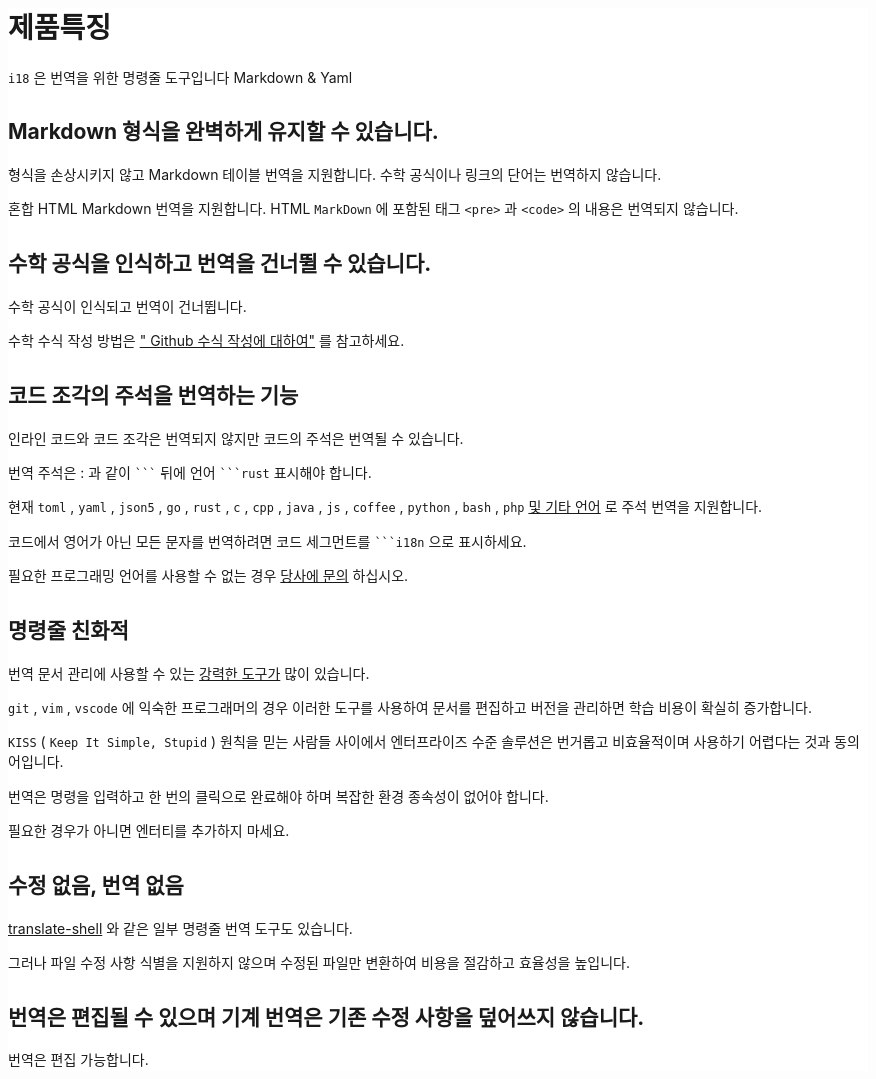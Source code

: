 # 제품특징

`i18` 은 번역을 위한 명령줄 도구입니다 Markdown & Yaml

## Markdown 형식을 완벽하게 유지할 수 있습니다.

형식을 손상시키지 않고 Markdown 테이블 번역을 지원합니다. 수학 공식이나 링크의 단어는 번역하지 않습니다.

혼합 HTML Markdown 번역을 지원합니다. HTML `MarkDown` 에 포함된 태그 `<pre>` 과 `<code>` 의 내용은 번역되지 않습니다.

## 수학 공식을 인식하고 번역을 건너뛸 수 있습니다.

수학 공식이 인식되고 번역이 건너뜁니다.

수학 수식 작성 방법은 [" Github 수식 작성에 대하여"](https://docs.github.com/get-started/writing-on-github/working-with-advanced-formatting/writing-mathematical-expressions#about-writing-mathematical-expressions) 를 참고하세요.

## 코드 조각의 주석을 번역하는 기능

인라인 코드와 코드 조각은 번역되지 않지만 코드의 주석은 번역될 수 있습니다.

번역 주석은 : 과 같이 ` ``` ` 뒤에 언어 ` ```rust ` 표시해야 합니다.

현재 `toml` , `yaml` , `json5` , `go` , `rust` , `c` , `cpp` , `java` , `js` , `coffee` , `python` , `bash` , `php` [및 기타 언어](https://github.com/i18n-site/rust/blob/main/getc/src/style.rs#L14) 로 주석 번역을 지원합니다.

코드에서 영어가 아닌 모든 문자를 번역하려면 코드 세그먼트를 ` ```i18n ` 으로 표시하세요.

필요한 프로그래밍 언어를 사용할 수 없는 경우 [당사에 문의](https://groups.google.com/g/i18n-site) 하십시오.

## 명령줄 친화적

번역 문서 관리에 사용할 수 있는 [강력한 도구가](https://www.capterra.com/translation-management-software) 많이 있습니다.

`git` , `vim` , `vscode` 에 익숙한 프로그래머의 경우 이러한 도구를 사용하여 문서를 편집하고 버전을 관리하면 학습 비용이 확실히 증가합니다.

`KISS` ( `Keep It Simple, Stupid` ) 원칙을 믿는 사람들 사이에서 엔터프라이즈 수준 솔루션은 번거롭고 비효율적이며 사용하기 어렵다는 것과 동의어입니다.

번역은 명령을 입력하고 한 번의 클릭으로 완료해야 하며 복잡한 환경 종속성이 없어야 합니다.

필요한 경우가 아니면 엔터티를 추가하지 마세요.

## 수정 없음, 번역 없음

[translate-shell](https://github.com/soimort/translate-shell) 와 같은 일부 명령줄 번역 도구도 있습니다.

그러나 파일 수정 사항 식별을 지원하지 않으며 수정된 파일만 변환하여 비용을 절감하고 효율성을 높입니다.

## 번역은 편집될 수 있으며 기계 번역은 기존 수정 사항을 덮어쓰지 않습니다.

번역은 편집 가능합니다.

